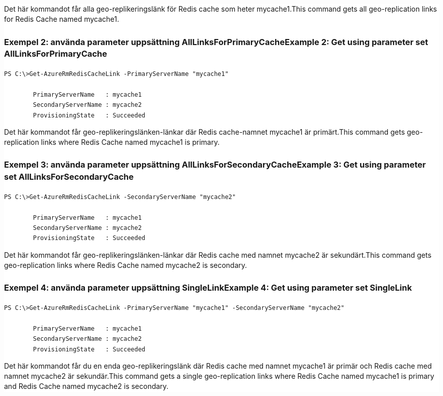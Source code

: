 <span data-ttu-id="728b2-118">Det här kommandot får alla geo-replikeringslänk för Redis cache som heter mycache1.</span><span class="sxs-lookup"><span data-stu-id="728b2-118">This command gets all geo-replication links for Redis Cache named mycache1.</span></span>

### <span data-ttu-id="728b2-119">Exempel 2: använda parameter uppsättning AllLinksForPrimaryCache</span><span class="sxs-lookup"><span data-stu-id="728b2-119">Example 2: Get using parameter set AllLinksForPrimaryCache</span></span>
```
PS C:\>Get-AzureRmRedisCacheLink -PrimaryServerName "mycache1"

        PrimaryServerName   : mycache1
        SecondaryServerName : mycache2
        ProvisioningState   : Succeeded
```

<span data-ttu-id="728b2-120">Det här kommandot får geo-replikeringslänken-länkar där Redis cache-namnet mycache1 är primärt.</span><span class="sxs-lookup"><span data-stu-id="728b2-120">This command gets geo-replication links where Redis Cache named mycache1 is primary.</span></span>

### <span data-ttu-id="728b2-121">Exempel 3: använda parameter uppsättning AllLinksForSecondaryCache</span><span class="sxs-lookup"><span data-stu-id="728b2-121">Example 3: Get using parameter set AllLinksForSecondaryCache</span></span>
```
PS C:\>Get-AzureRmRedisCacheLink -SecondaryServerName "mycache2"

        PrimaryServerName   : mycache1
        SecondaryServerName : mycache2
        ProvisioningState   : Succeeded
```

<span data-ttu-id="728b2-122">Det här kommandot får geo-replikeringslänken-länkar där Redis cache med namnet mycache2 är sekundärt.</span><span class="sxs-lookup"><span data-stu-id="728b2-122">This command gets geo-replication links where Redis Cache named mycache2 is secondary.</span></span>

### <span data-ttu-id="728b2-123">Exempel 4: använda parameter uppsättning SingleLink</span><span class="sxs-lookup"><span data-stu-id="728b2-123">Example 4: Get using parameter set SingleLink</span></span>
```
PS C:\>Get-AzureRmRedisCacheLink -PrimaryServerName "mycache1" -SecondaryServerName "mycache2"

        PrimaryServerName   : mycache1
        SecondaryServerName : mycache2
        ProvisioningState   : Succeeded
```

<span data-ttu-id="728b2-124">Det här kommandot får du en enda geo-replikeringslänk där Redis cache med namnet mycache1 är primär och Redis cache med namnet mycache2 är sekundär.</span><span class="sxs-lookup"><span data-stu-id="728b2-124">This command gets a single geo-replication links where Redis Cache named mycache1 is primary and Redis Cache named mycache2 is secondary.</span></span>
